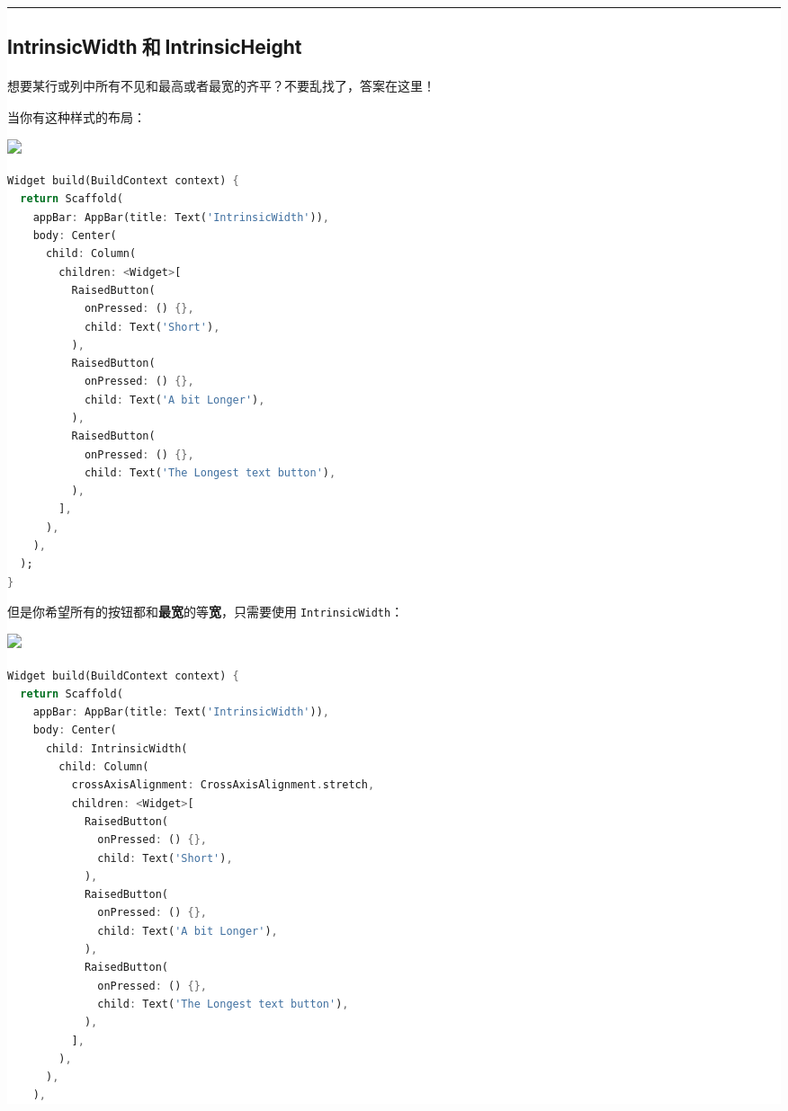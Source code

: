 ***

## IntrinsicWidth 和 IntrinsicHeight

想要某行或列中所有不见和最高或者最宽的齐平？不要乱找了，答案在这里！

当你有这种样式的布局：

![](https://cdn-images-1.medium.com/max/2000/1*9Ap8DHjFJssXHwkMFOu5zw.png)

```dart
Widget build(BuildContext context) {
  return Scaffold(
    appBar: AppBar(title: Text('IntrinsicWidth')),
    body: Center(
      child: Column(
        children: <Widget>[
          RaisedButton(
            onPressed: () {},
            child: Text('Short'),
          ),
          RaisedButton(
            onPressed: () {},
            child: Text('A bit Longer'),
          ),
          RaisedButton(
            onPressed: () {},
            child: Text('The Longest text button'),
          ),
        ],
      ),
    ),
  );
}
```

但是你希望所有的按钮都和**最宽**的等**宽**，只需要使用 `IntrinsicWidth`：

![](https://cdn-images-1.medium.com/max/2000/1*JS9b6Cvb-o2FGGgIC6zPiQ.png)

```dart
Widget build(BuildContext context) {
  return Scaffold(
    appBar: AppBar(title: Text('IntrinsicWidth')),
    body: Center(
      child: IntrinsicWidth(
        child: Column(
          crossAxisAlignment: CrossAxisAlignment.stretch,
          children: <Widget>[
            RaisedButton(
              onPressed: () {},
              child: Text('Short'),
            ),
            RaisedButton(
              onPressed: () {},
              child: Text('A bit Longer'),
            ),
            RaisedButton(
              onPressed: () {},
              child: Text('The Longest text button'),
            ),
          ],
        ),
      ),
    ),
```